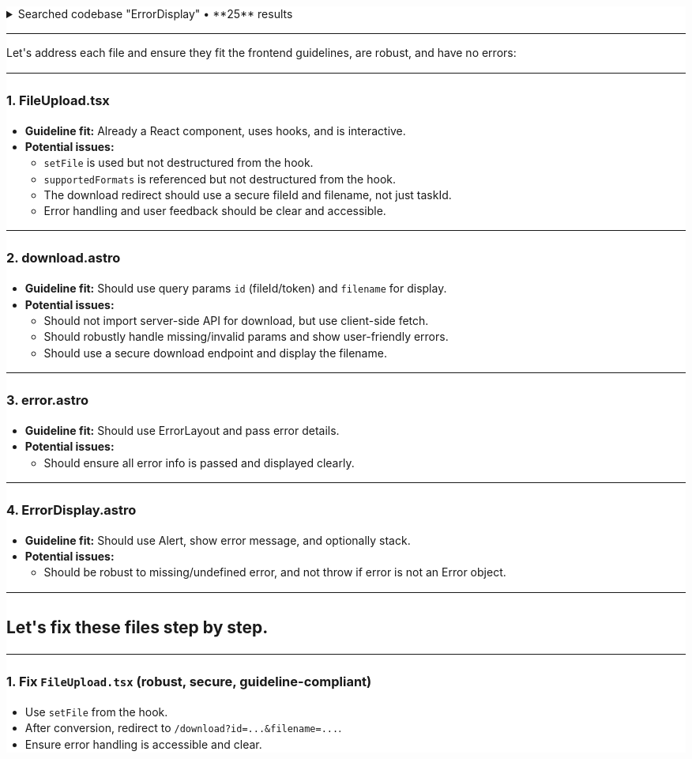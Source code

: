 <details><summary>Searched codebase "ErrorDisplay" • **25** results</summary></details>

---

Let's address each file and ensure they fit the frontend guidelines, are robust, and have no errors:

---

### 1. **FileUpload.tsx**
- **Guideline fit:** Already a React component, uses hooks, and is interactive.
- **Potential issues:** 
  - `setFile` is used but not destructured from the hook.
  - `supportedFormats` is referenced but not destructured from the hook.
  - The download redirect should use a secure fileId and filename, not just taskId.
  - Error handling and user feedback should be clear and accessible.

---

### 2. **download.astro**
- **Guideline fit:** Should use query params `id` (fileId/token) and `filename` for display.
- **Potential issues:** 
  - Should not import server-side API for download, but use client-side fetch.
  - Should robustly handle missing/invalid params and show user-friendly errors.
  - Should use a secure download endpoint and display the filename.

---

### 3. **error.astro**
- **Guideline fit:** Should use ErrorLayout and pass error details.
- **Potential issues:** 
  - Should ensure all error info is passed and displayed clearly.

---

### 4. **ErrorDisplay.astro**
- **Guideline fit:** Should use Alert, show error message, and optionally stack.
- **Potential issues:** 
  - Should be robust to missing/undefined error, and not throw if error is not an Error object.

---

## Let's fix these files step by step.

---

### 1. Fix `FileUpload.tsx` (robust, secure, guideline-compliant)

- Use `setFile` from the hook.
- After conversion, redirect to `/download?id=...&filename=...`.
- Ensure error handling is accessible and clear.
